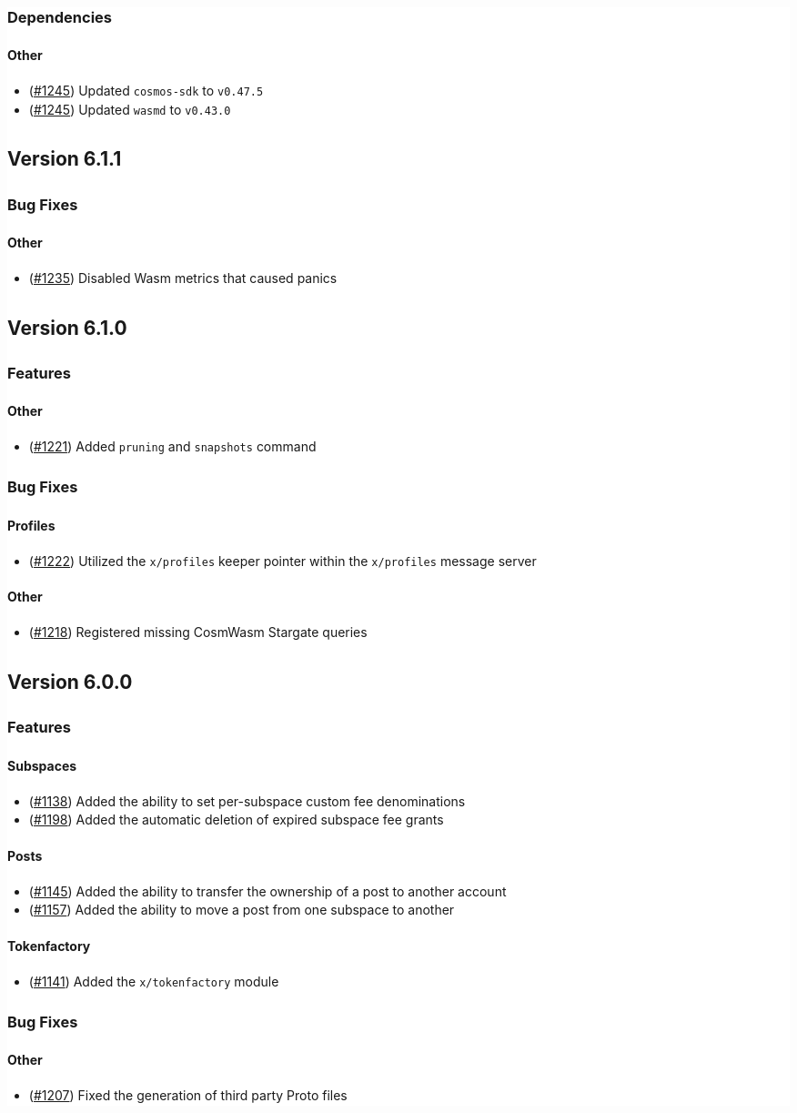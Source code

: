 ### Dependencies
#### Other
- ([\#1245](https://github.com/desmos-labs/desmos/pull/1245)) Updated `cosmos-sdk` to `v0.47.5`
- ([\#1245](https://github.com/desmos-labs/desmos/pull/1245)) Updated `wasmd` to `v0.43.0`

## Version 6.1.1
### Bug Fixes
#### Other
- ([\#1235](https://github.com/desmos-labs/desmos/pull/1235)) Disabled Wasm metrics that caused panics

## Version 6.1.0
### Features
#### Other
- ([\#1221](https://github.com/desmos-labs/desmos/pull/1221)) Added `pruning` and `snapshots` command

### Bug Fixes
#### Profiles
- ([\#1222](https://github.com/desmos-labs/desmos/pull/1222)) Utilized the `x/profiles` keeper pointer within the `x/profiles` message server

#### Other
- ([\#1218](https://github.com/desmos-labs/desmos/pull/1218)) Registered missing CosmWasm Stargate queries

## Version 6.0.0
### Features
#### Subspaces
- ([\#1138](https://github.com/desmos-labs/desmos/pull/1138)) Added the ability to set per-subspace custom fee denominations
- ([\#1198](https://github.com/desmos-labs/desmos/pull/1198)) Added the automatic deletion of expired subspace fee grants

#### Posts
- ([\#1145](https://github.com/desmos-labs/desmos/pull/1145)) Added the ability to transfer the ownership of a post to another account
- ([\#1157](https://github.com/desmos-labs/desmos/pull/1157)) Added the ability to move a post from one subspace to another

#### Tokenfactory
- ([\#1141](https://github.com/desmos-labs/desmos/pull/1141)) Added the `x/tokenfactory` module

### Bug Fixes
#### Other
- ([\#1207](https://github.com/desmos-labs/desmos/pull/1207)) Fixed the generation of third party Proto files
